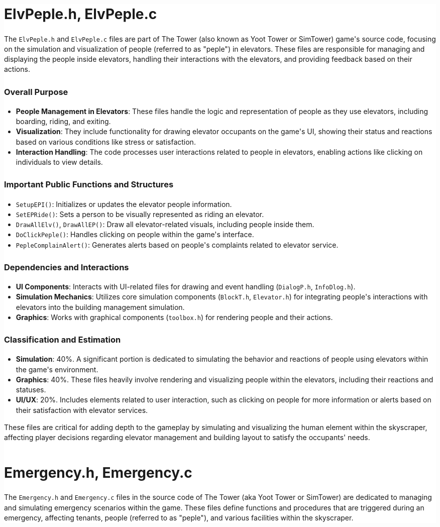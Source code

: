 # ElvPeple.h, ElvPeple.c

The `ElvPeple.h` and `ElvPeple.c` files are part of The Tower (also known as Yoot Tower or SimTower) game's source code, focusing on the simulation and visualization of people (referred to as "peple") in elevators. These files are responsible for managing and displaying the people inside elevators, handling their interactions with the elevators, and providing feedback based on their actions.

### Overall Purpose

*   **People Management in Elevators**: These files handle the logic and representation of people as they use elevators, including boarding, riding, and exiting.
*   **Visualization**: They include functionality for drawing elevator occupants on the game's UI, showing their status and reactions based on various conditions like stress or satisfaction.
*   **Interaction Handling**: The code processes user interactions related to people in elevators, enabling actions like clicking on individuals to view details.

### Important Public Functions and Structures

*   `SetupEPI()`: Initializes or updates the elevator people information.
*   `SetEPRide()`: Sets a person to be visually represented as riding an elevator.
*   `DrawAllElv()`, `DrawAllEP()`: Draw all elevator-related visuals, including people inside them.
*   `DoClickPeple()`: Handles clicking on people within the game's interface.
*   `PepleComplainAlert()`: Generates alerts based on people's complaints related to elevator service.

### Dependencies and Interactions

*   **UI Components**: Interacts with UI-related files for drawing and event handling (`DialogP.h`, `InfoDlog.h`).
*   **Simulation Mechanics**: Utilizes core simulation components (`BlockT.h`, `Elevator.h`) for integrating people's interactions with elevators into the building management simulation.
*   **Graphics**: Works with graphical components (`toolbox.h`) for rendering people and their actions.

### Classification and Estimation

*   **Simulation**: 40%. A significant portion is dedicated to simulating the behavior and reactions of people using elevators within the game's environment.
*   **Graphics**: 40%. These files heavily involve rendering and visualizing people within the elevators, including their reactions and statuses.
*   **UI/UX**: 20%. Includes elements related to user interaction, such as clicking on people for more information or alerts based on their satisfaction with elevator services.

These files are critical for adding depth to the gameplay by simulating and visualizing the human element within the skyscraper, affecting player decisions regarding elevator management and building layout to satisfy the occupants' needs.

# Emergency.h, Emergency.c

The `Emergency.h` and `Emergency.c` files in the source code of The Tower (aka Yoot Tower or SimTower) are dedicated to managing and simulating emergency scenarios within the game. These files define functions and procedures that are triggered during an emergency, affecting tenants, people (referred to as "peple"), and various facilities within the skyscraper.
